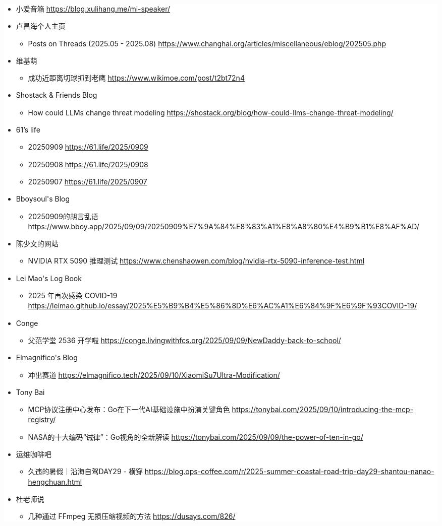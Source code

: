   - 小爱音箱
https://blog.xulihang.me/mi-speaker/

- 卢昌海个人主页
  - Posts on Threads (2025.05 - 2025.08)
https://www.changhai.org/articles/miscellaneous/eblog/202505.php

- 维基萌
  - 成功近距离切球抓到老鹰
https://www.wikimoe.com/post/t2bt72n4

- Shostack & Friends Blog
  - How could LLMs change threat modeling
https://shostack.org/blog/how-could-llms-change-threat-modeling/

- 61’s life
  - 20250909
https://61.life/2025/0909

  - 20250908
https://61.life/2025/0908

  - 20250907
https://61.life/2025/0907

- Bboysoul's Blog
  - 20250909的胡言乱语
https://www.bboy.app/2025/09/09/20250909%E7%9A%84%E8%83%A1%E8%A8%80%E4%B9%B1%E8%AF%AD/

- 陈少文的网站
  - NVIDIA RTX 5090 推理测试
https://www.chenshaowen.com/blog/nvidia-rtx-5090-inference-test.html

- Lei Mao's Log Book
  - 2025 年再次感染 COVID-19
https://leimao.github.io/essay/2025%E5%B9%B4%E5%86%8D%E6%AC%A1%E6%84%9F%E6%9F%93COVID-19/

- Conge
  - 父范学堂 2536 开学啦
https://conge.livingwithfcs.org/2025/09/09/NewDaddy-back-to-school/

- Elmagnifico's Blog
  - 冲出赛道
https://elmagnifico.tech/2025/09/10/XiaomiSu7Ultra-Modification/

- Tony Bai
  - MCP协议注册中心发布：Go在下一代AI基础设施中扮演关键角色
https://tonybai.com/2025/09/10/introducing-the-mcp-registry/

  - NASA的十大编码“诫律”：Go视角的全新解读
https://tonybai.com/2025/09/09/the-power-of-ten-in-go/

- 运维咖啡吧
  - 久违的暑假｜沿海自驾DAY29 - 横穿
https://blog.ops-coffee.com/r/2025-summer-coastal-road-trip-day29-shantou-nanao-hengchuan.html

- 杜老师说
  - 几种通过 FFmpeg 无损压缩视频的方法
https://dusays.com/826/

